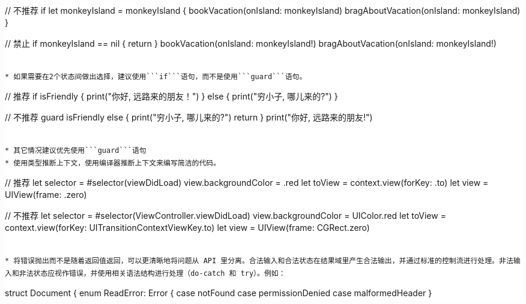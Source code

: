   // 不推荐
  if let monkeyIsland = monkeyIsland {
      bookVacation(onIsland: monkeyIsland)
      bragAboutVacation(onIsland: monkeyIsland)
  }

  // 禁止
  if monkeyIsland == nil {
      return
  }
  bookVacation(onIsland: monkeyIsland!)
  bragAboutVacation(onIsland: monkeyIsland!)
```

* 如果需要在2个状态间做出选择，建议使用```if```语句，而不是使用```guard```语句。

```
  // 推荐
  if isFriendly {
      print("你好, 远路来的朋友！")
  } else {
      print("穷小子, 哪儿来的?")
  }

  // 不推荐
  guard isFriendly else {
      print("穷小子, 哪儿来的?")
      return
  }
  print("你好, 远路来的朋友!")
```

* 其它情况建议优先使用```guard```语句
* 使用类型推断上下文，使用编译器推断上下文来编写简洁的代码。

```
  // 推荐
  let selector = #selector(viewDidLoad)
  view.backgroundColor = .red
  let toView = context.view(forKey: .to)
  let view = UIView(frame: .zero)

  // 不推荐
  let selector = #selector(ViewController.viewDidLoad)
  view.backgroundColor = UIColor.red
  let toView = context.view(forKey: UITransitionContextViewKey.to)
  let view = UIView(frame: CGRect.zero)
```

* 将错误抛出而不是随着返回值返回，可以更清晰地将问题从 API 里分离。合法输入和合法状态在结果域里产生合法输出，并通过标准的控制流进行处理。非法输入和非法状态应视作错误，并使用相关语法结构进行处理（do-catch 和 try）。例如：

```
struct Document {
  enum ReadError: Error {
    case notFound
    case permissionDenied
    case malformedHeader
  }
